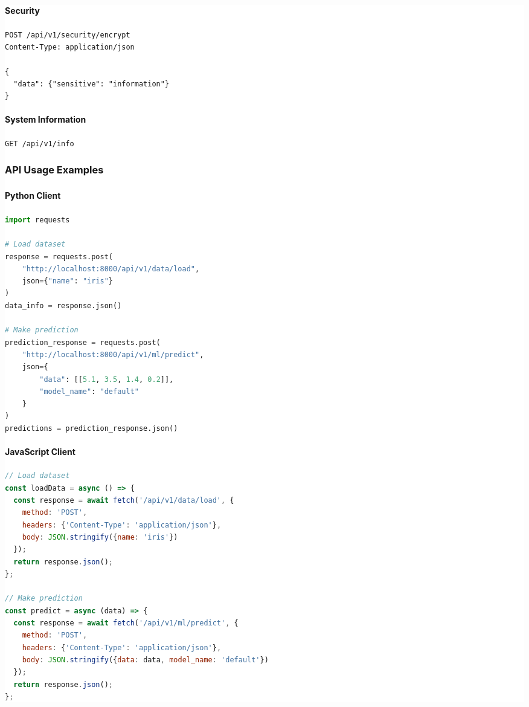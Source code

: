 #### Security
```http
POST /api/v1/security/encrypt
Content-Type: application/json

{
  "data": {"sensitive": "information"}
}
```

#### System Information
```http
GET /api/v1/info
```

### API Usage Examples

#### Python Client
```python
import requests

# Load dataset
response = requests.post(
    "http://localhost:8000/api/v1/data/load",
    json={"name": "iris"}
)
data_info = response.json()

# Make prediction
prediction_response = requests.post(
    "http://localhost:8000/api/v1/ml/predict",
    json={
        "data": [[5.1, 3.5, 1.4, 0.2]],
        "model_name": "default"
    }
)
predictions = prediction_response.json()
```

#### JavaScript Client
```javascript
// Load dataset
const loadData = async () => {
  const response = await fetch('/api/v1/data/load', {
    method: 'POST',
    headers: {'Content-Type': 'application/json'},
    body: JSON.stringify({name: 'iris'})
  });
  return response.json();
};

// Make prediction
const predict = async (data) => {
  const response = await fetch('/api/v1/ml/predict', {
    method: 'POST',
    headers: {'Content-Type': 'application/json'},
    body: JSON.stringify({data: data, model_name: 'default'})
  });
  return response.json();
};
```
